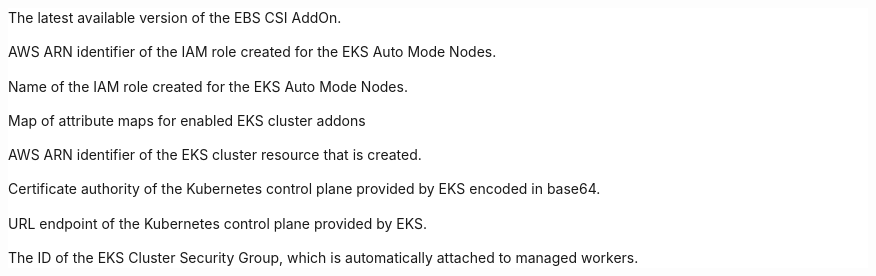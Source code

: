 The latest available version of the EBS CSI AddOn.

</HclListItemDescription>
</HclListItem>

<HclListItem name="eks_auto_mode_iam_role_arn">
<HclListItemDescription>

AWS ARN identifier of the IAM role created for the EKS Auto Mode Nodes.

</HclListItemDescription>
</HclListItem>

<HclListItem name="eks_auto_mode_iam_role_name">
<HclListItemDescription>

Name of the IAM role created for the EKS Auto Mode Nodes.

</HclListItemDescription>
</HclListItem>

<HclListItem name="eks_cluster_addons">
<HclListItemDescription>

Map of attribute maps for enabled EKS cluster addons

</HclListItemDescription>
</HclListItem>

<HclListItem name="eks_cluster_arn">
<HclListItemDescription>

AWS ARN identifier of the EKS cluster resource that is created.

</HclListItemDescription>
</HclListItem>

<HclListItem name="eks_cluster_certificate_authority">
<HclListItemDescription>

Certificate authority of the Kubernetes control plane provided by EKS encoded in base64.

</HclListItemDescription>
</HclListItem>

<HclListItem name="eks_cluster_endpoint">
<HclListItemDescription>

URL endpoint of the Kubernetes control plane provided by EKS.

</HclListItemDescription>
</HclListItem>

<HclListItem name="eks_cluster_managed_security_group_id">
<HclListItemDescription>

The ID of the EKS Cluster Security Group, which is automatically attached to managed workers.

</HclListItemDescription>
</HclListItem>
